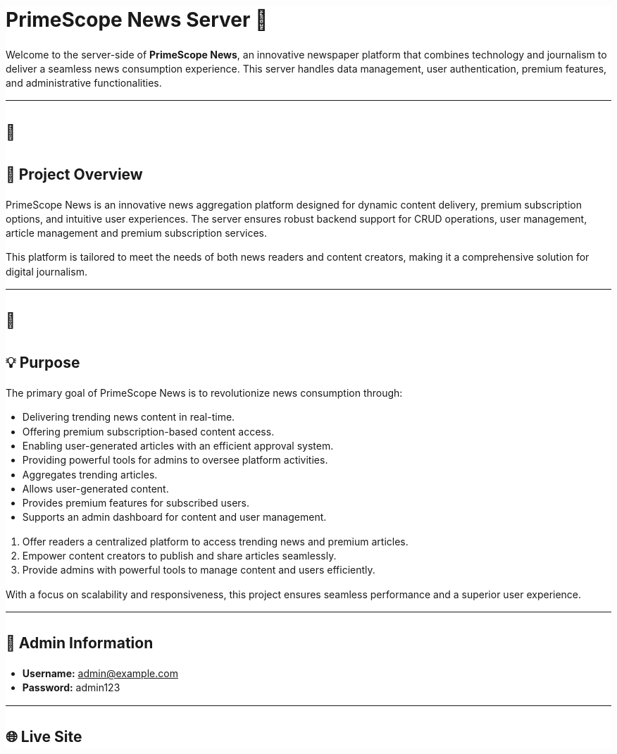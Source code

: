 # PrimeScope News Server 🚀

Welcome to the server-side of **PrimeScope News**, an innovative newspaper platform that combines technology and journalism to deliver a seamless news consumption experience. This server handles data management, user authentication, premium features, and administrative functionalities.


---

## 📄 

## 📝 **Project Overview**
PrimeScope News is an innovative news aggregation platform designed for dynamic content delivery, premium subscription options, and intuitive user experiences. The server ensures robust backend support for CRUD operations, user management, article management and premium subscription services. 

This platform is tailored to meet the needs of both news readers and content creators, making it a comprehensive solution for digital journalism.

---

## 📖 

## 💡 **Purpose**
The primary goal of PrimeScope News is to revolutionize news consumption through:
- Delivering trending news content in real-time.
- Offering premium subscription-based content access.
- Enabling user-generated articles with an efficient approval system.
- Providing powerful tools for admins to oversee platform activities.
- Aggregates trending articles.
- Allows user-generated content.
- Provides premium features for subscribed users.
- Supports an admin dashboard for content and user management.
1. Offer readers a centralized platform to access trending news and premium articles.
2. Empower content creators to publish and share articles seamlessly.
3. Provide admins with powerful tools to manage content and users efficiently.

With a focus on scalability and responsiveness, this project ensures seamless performance and a superior user experience.

---


## 🔑 **Admin Information**
- **Username:** admin@example.com
- **Password:** admin123

---

## 🌐 Live Site
